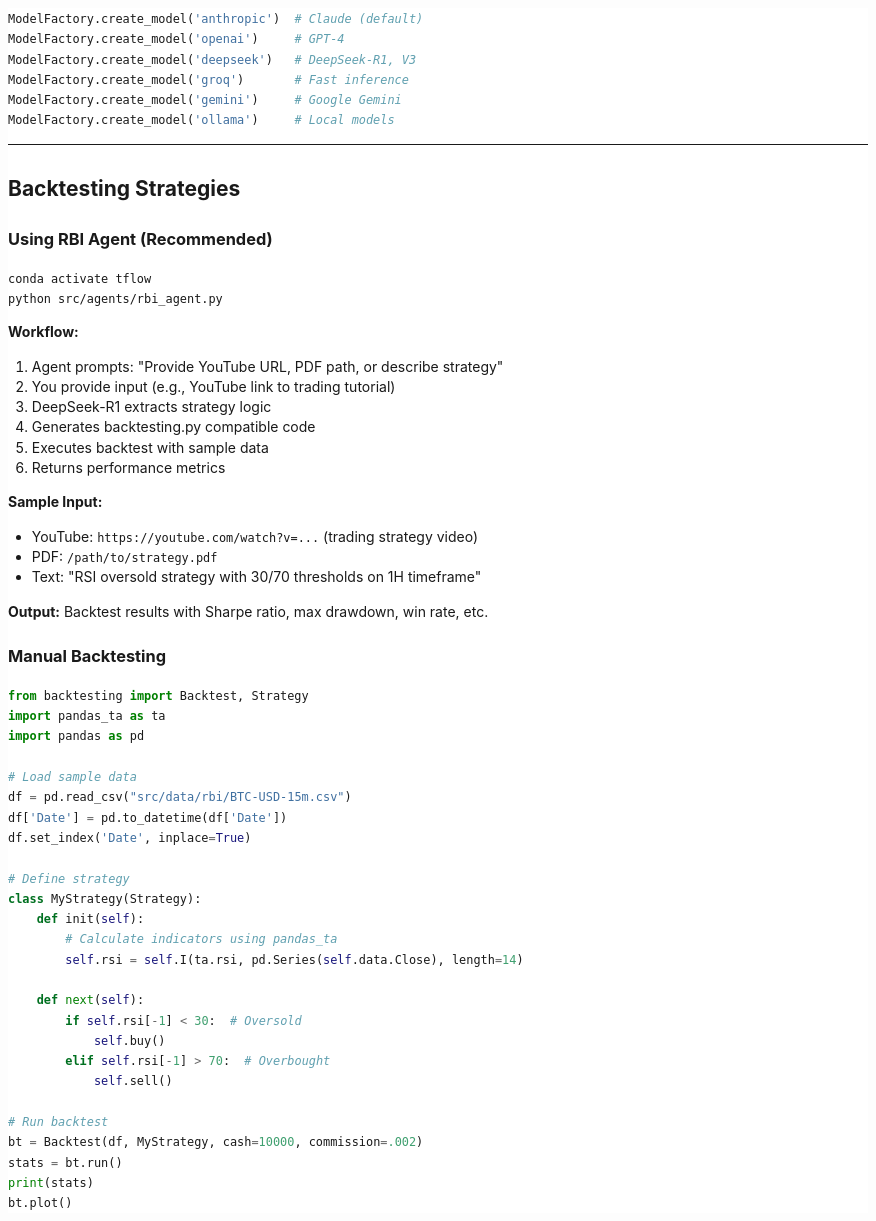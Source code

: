 ```python
ModelFactory.create_model('anthropic')  # Claude (default)
ModelFactory.create_model('openai')     # GPT-4
ModelFactory.create_model('deepseek')   # DeepSeek-R1, V3
ModelFactory.create_model('groq')       # Fast inference
ModelFactory.create_model('gemini')     # Google Gemini
ModelFactory.create_model('ollama')     # Local models
```

---

## Backtesting Strategies

### Using RBI Agent (Recommended)

```bash
conda activate tflow
python src/agents/rbi_agent.py
```

**Workflow:**
1. Agent prompts: "Provide YouTube URL, PDF path, or describe strategy"
2. You provide input (e.g., YouTube link to trading tutorial)
3. DeepSeek-R1 extracts strategy logic
4. Generates backtesting.py compatible code
5. Executes backtest with sample data
6. Returns performance metrics

**Sample Input:**
- YouTube: `https://youtube.com/watch?v=...` (trading strategy video)
- PDF: `/path/to/strategy.pdf`
- Text: "RSI oversold strategy with 30/70 thresholds on 1H timeframe"

**Output:** Backtest results with Sharpe ratio, max drawdown, win rate, etc.

### Manual Backtesting

```python
from backtesting import Backtest, Strategy
import pandas_ta as ta
import pandas as pd

# Load sample data
df = pd.read_csv("src/data/rbi/BTC-USD-15m.csv")
df['Date'] = pd.to_datetime(df['Date'])
df.set_index('Date', inplace=True)

# Define strategy
class MyStrategy(Strategy):
    def init(self):
        # Calculate indicators using pandas_ta
        self.rsi = self.I(ta.rsi, pd.Series(self.data.Close), length=14)

    def next(self):
        if self.rsi[-1] < 30:  # Oversold
            self.buy()
        elif self.rsi[-1] > 70:  # Overbought
            self.sell()

# Run backtest
bt = Backtest(df, MyStrategy, cash=10000, commission=.002)
stats = bt.run()
print(stats)
bt.plot()
```
